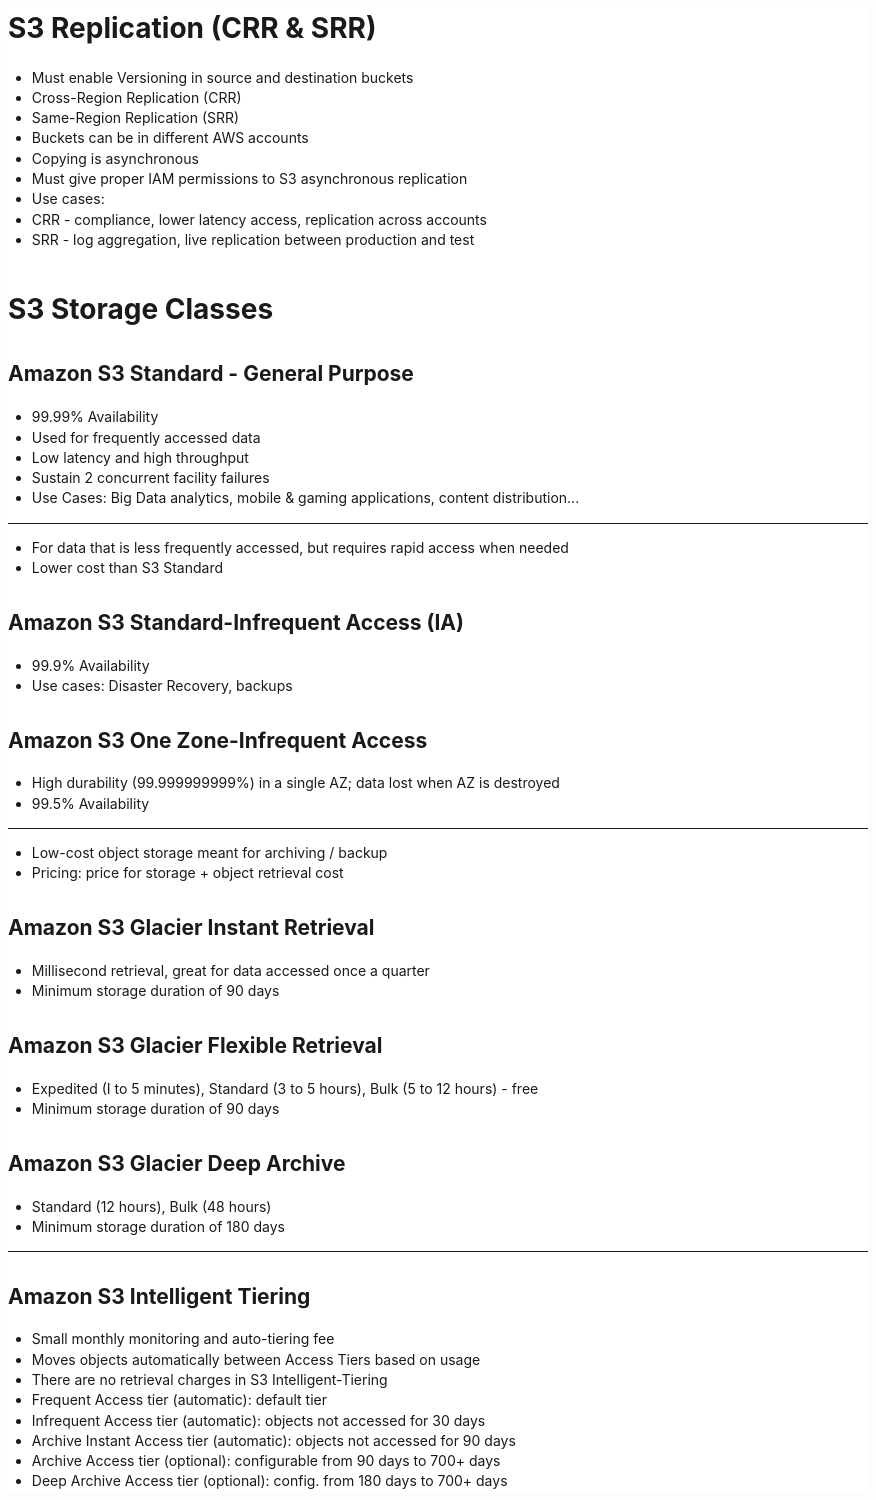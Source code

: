 # S3 Replication (CRR & SRR)
- Must enable Versioning in source and destination buckets
- Cross-Region Replication (CRR)
- Same-Region Replication (SRR)
- Buckets can be in different AWS accounts
- Copying is asynchronous
- Must give proper IAM permissions to S3 asynchronous replication
- Use cases:
- CRR - compliance, lower latency access, replication across accounts
- SRR - log aggregation, live replication between production and test

# S3 Storage Classes
## Amazon S3 Standard - General Purpose
- 99.99% Availability
- Used for frequently accessed data
- Low latency and high throughput
- Sustain 2 concurrent facility failures
- Use Cases: Big Data analytics, mobile & gaming applications, content distribution...
---
- For data that is less frequently accessed, but requires rapid access when needed
- Lower cost than S3 Standard
## Amazon S3 Standard-Infrequent Access (IA)
- 99.9% Availability
- Use cases: Disaster Recovery, backups
## Amazon S3 One Zone-Infrequent Access
- High durability (99.999999999%) in a single AZ; data lost when AZ is destroyed
- 99.5% Availability
---
- Low-cost object storage meant for archiving / backup
- Pricing: price for storage + object retrieval cost
## Amazon S3 Glacier Instant Retrieval
- Millisecond retrieval, great for data accessed once a quarter
- Minimum storage duration of 90 days
## Amazon S3 Glacier Flexible Retrieval
- Expedited (I to 5 minutes), Standard (3 to 5 hours), Bulk (5 to 12 hours) - free
- Minimum storage duration of 90 days
## Amazon S3 Glacier Deep Archive
- Standard (12 hours), Bulk (48 hours)
- Minimum storage duration of 180 days
---
## Amazon S3 Intelligent Tiering
- Small monthly monitoring and auto-tiering fee
- Moves objects automatically between Access Tiers based on usage
- There are no retrieval charges in S3 Intelligent-Tiering
- Frequent Access tier (automatic): default tier
- Infrequent Access tier (automatic): objects not accessed for 30 days
- Archive Instant Access tier (automatic): objects not accessed for 90 days
- Archive Access tier (optional): configurable from 90 days to 700+ days
- Deep Archive Access tier (optional): config. from 180 days to 700+ days
